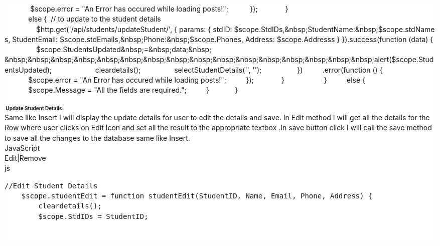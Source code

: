 &nbsp;&nbsp;&nbsp;&nbsp;&nbsp;&nbsp;&nbsp;&nbsp;&nbsp;&nbsp;&nbsp;&nbsp;&nbsp;$scope.error&nbsp;=&nbsp;<span class="js__string">&quot;An&nbsp;Error&nbsp;has&nbsp;occured&nbsp;while&nbsp;loading&nbsp;posts!&quot;</span>;&nbsp;
&nbsp;&nbsp;&nbsp;&nbsp;&nbsp;&nbsp;&nbsp;&nbsp;&nbsp;<span class="js__brace">}</span>);&nbsp;
&nbsp;&nbsp;&nbsp;&nbsp;&nbsp;&nbsp;&nbsp;&nbsp;&nbsp;&nbsp;&nbsp;&nbsp;<span class="js__brace">}</span>&nbsp;
&nbsp;&nbsp;&nbsp;&nbsp;&nbsp;&nbsp;&nbsp;&nbsp;&nbsp;&nbsp;&nbsp;&nbsp;<span class="js__statement">else</span>&nbsp;<span class="js__brace">{</span>&nbsp;&nbsp;<span class="js__sl_comment">//&nbsp;to&nbsp;update&nbsp;to&nbsp;the&nbsp;student&nbsp;details</span>&nbsp;
&nbsp;&nbsp;&nbsp;&nbsp;&nbsp;&nbsp;&nbsp;&nbsp;&nbsp;&nbsp;&nbsp;&nbsp;&nbsp;&nbsp;&nbsp;&nbsp;$http.get(<span class="js__string">'/api/students/updateStudent/'</span>,&nbsp;<span class="js__brace">{</span>&nbsp;params:&nbsp;<span class="js__brace">{</span>&nbsp;stdID:&nbsp;$scope.StdIDs,&nbsp;StudentName:&nbsp;$scope.stdNames,&nbsp;StudentEmail:&nbsp;$scope.stdEmails,&nbsp;Phone:&nbsp;$scope.Phones,&nbsp;Address:&nbsp;$scope.Addresss&nbsp;<span class="js__brace">}</span>&nbsp;<span class="js__brace">}</span>).success(<span class="js__operator">function</span>&nbsp;(data)&nbsp;<span class="js__brace">{</span>&nbsp;
&nbsp;&nbsp;&nbsp;&nbsp;&nbsp;&nbsp;&nbsp;&nbsp;&nbsp;&nbsp;&nbsp;&nbsp;&nbsp;&nbsp;&nbsp;&nbsp;$scope.StudentsUpdated&nbsp;=&nbsp;data;&nbsp;
&nbsp;&nbsp;&nbsp;&nbsp;&nbsp;&nbsp;&nbsp;&nbsp;&nbsp;&nbsp;&nbsp;&nbsp;&nbsp;&nbsp;&nbsp;&nbsp;alert($scope.StudentsUpdated);&nbsp;
&nbsp;&nbsp;&nbsp;&nbsp;&nbsp;&nbsp;&nbsp;&nbsp;&nbsp;&nbsp;&nbsp;&nbsp;&nbsp;&nbsp;&nbsp;&nbsp;&nbsp;&nbsp;&nbsp;&nbsp;cleardetails();&nbsp;
&nbsp;&nbsp;&nbsp;&nbsp;&nbsp;&nbsp;&nbsp;&nbsp;&nbsp;&nbsp;&nbsp;&nbsp;&nbsp;&nbsp;&nbsp;selectStudentDetails(<span class="js__string">''</span>,&nbsp;<span class="js__string">''</span>);&nbsp;
&nbsp;&nbsp;&nbsp;&nbsp;&nbsp;&nbsp;&nbsp;&nbsp;&nbsp;&nbsp;&nbsp;&nbsp;&nbsp;&nbsp;&nbsp;&nbsp;<span class="js__brace">}</span>)&nbsp;
&nbsp;&nbsp;&nbsp;&nbsp;&nbsp;&nbsp;&nbsp;&nbsp;.error(<span class="js__operator">function</span>&nbsp;()&nbsp;<span class="js__brace">{</span>&nbsp;
&nbsp;&nbsp;&nbsp;&nbsp;&nbsp;&nbsp;&nbsp;&nbsp;&nbsp;&nbsp;&nbsp;&nbsp;$scope.error&nbsp;=&nbsp;<span class="js__string">&quot;An&nbsp;Error&nbsp;has&nbsp;occured&nbsp;while&nbsp;loading&nbsp;posts!&quot;</span>;&nbsp;
&nbsp;&nbsp;&nbsp;&nbsp;&nbsp;&nbsp;&nbsp;&nbsp;<span class="js__brace">}</span>);&nbsp;
&nbsp;&nbsp;&nbsp;&nbsp;&nbsp;&nbsp;&nbsp;&nbsp;&nbsp;&nbsp;&nbsp;&nbsp;<span class="js__brace">}</span>&nbsp;&nbsp;&nbsp;&nbsp;&nbsp;&nbsp;&nbsp;&nbsp;&nbsp;&nbsp;&nbsp;
&nbsp;&nbsp;&nbsp;&nbsp;&nbsp;&nbsp;&nbsp;&nbsp;<span class="js__brace">}</span>&nbsp;
&nbsp;&nbsp;&nbsp;&nbsp;&nbsp;&nbsp;&nbsp;&nbsp;<span class="js__statement">else</span>&nbsp;<span class="js__brace">{</span>&nbsp;
&nbsp;&nbsp;&nbsp;&nbsp;&nbsp;&nbsp;&nbsp;&nbsp;&nbsp;&nbsp;&nbsp;&nbsp;$scope.Message&nbsp;=&nbsp;<span class="js__string">&quot;All&nbsp;the&nbsp;fields&nbsp;are&nbsp;required.&quot;</span>;&nbsp;
&nbsp;&nbsp;&nbsp;&nbsp;&nbsp;&nbsp;&nbsp;&nbsp;<span class="js__brace">}</span>&nbsp;&nbsp;&nbsp;&nbsp;&nbsp;&nbsp;&nbsp;&nbsp;
&nbsp;&nbsp;&nbsp;&nbsp;<span class="js__brace">}</span>&nbsp;
</pre>
</div>
</div>
</div>
<div class="endscriptcode"><span style="font-size:x-small"><strong>&nbsp;Update Student Details:</strong></span><br>
Same like Insert I will display the update details for user to edit the details and save. In Edit method I will get all the details for the Row where user clicks on Edit Icon and set all the result to the appropriate textbox .In save button click I will call
 the save method to save all the changes to the database same like Insert.</div>
</div>
<div>
<div class="scriptcode">
<div class="pluginEditHolder" pluginCommand="mceScriptCode">
<div class="title"><span>JavaScript</span></div>
<div class="pluginLinkHolder"><span class="pluginEditHolderLink">Edit</span>|<span class="pluginRemoveHolderLink">Remove</span></div>
<span class="hidden">js</span>
<pre class="hidden">//Edit Student Details
    $scope.studentEdit = function studentEdit(StudentID, Name, Email, Phone, Address) {
        cleardetails();
        $scope.StdIDs = StudentID;